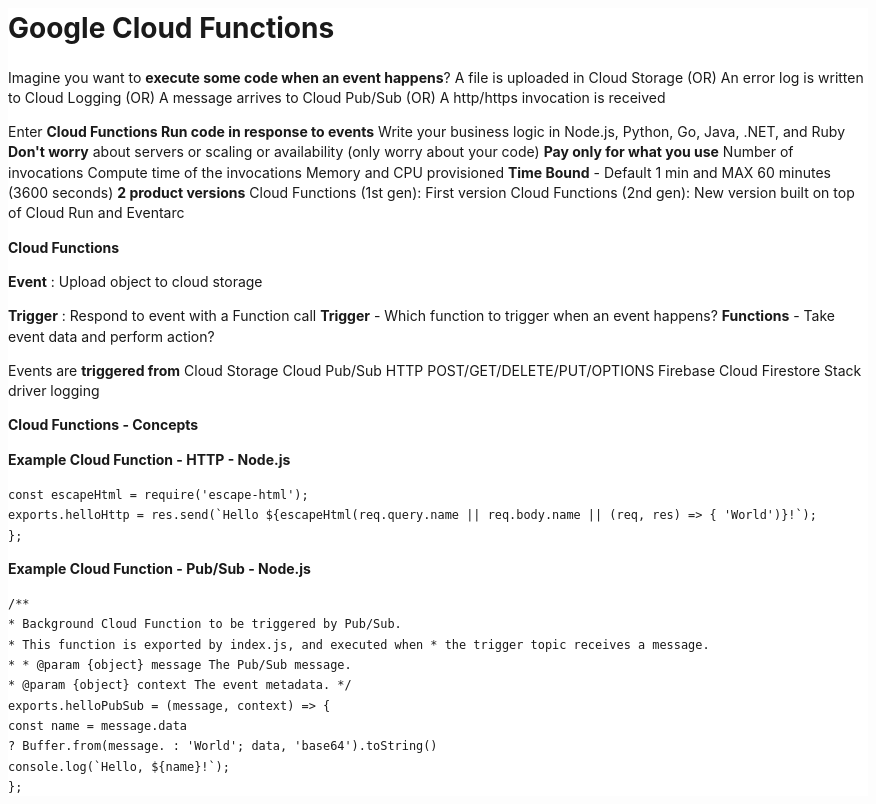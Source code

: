 # Google Cloud Functions


Imagine you want to **execute some code when an event happens**?
A file is uploaded in Cloud Storage (OR) An error log is written to Cloud Logging (OR)
A message arrives to Cloud Pub/Sub (OR) A http/https invocation is received

Enter **Cloud Functions
Run code in response to events**
Write your business logic in Node.js, Python, Go, Java, .NET, and Ruby
**Don't worry** about servers or scaling or availability (only worry about your code)
**Pay only for what you use**
Number of invocations
Compute time of the invocations
Memory and CPU provisioned
**Time Bound** - Default 1 min and MAX 60 minutes (3600 seconds)
**2 product versions**
Cloud Functions (1st gen): First version
Cloud Functions (2nd gen): New version built on top of Cloud Run and Eventarc

**Cloud Functions**


**Event** : Upload object to cloud storage

**Trigger** : Respond to event with a Function call
**Trigger** - Which function to trigger when an event happens?
**Functions** - Take event data and perform action?

Events are **triggered from**
Cloud Storage
Cloud Pub/Sub
HTTP POST/GET/DELETE/PUT/OPTIONS
Firebase
Cloud Firestore
Stack driver logging

**Cloud Functions - Concepts**


**Example Cloud Function - HTTP - Node.js**

```
const escapeHtml = require('escape-html');
exports.helloHttp = res.send(`Hello ${escapeHtml(req.query.name || req.body.name || (req, res) => { 'World')}!`);
};
```

**Example Cloud Function - Pub/Sub - Node.js**

```
/**
* Background Cloud Function to be triggered by Pub/Sub.
* This function is exported by index.js, and executed when * the trigger topic receives a message.
* * @param {object} message The Pub/Sub message.
* @param {object} context The event metadata. */
exports.helloPubSub = (message, context) => {
const name = message.data
? Buffer.from(message. : 'World'; data, 'base64').toString()
console.log(`Hello, ${name}!`);
};
```
